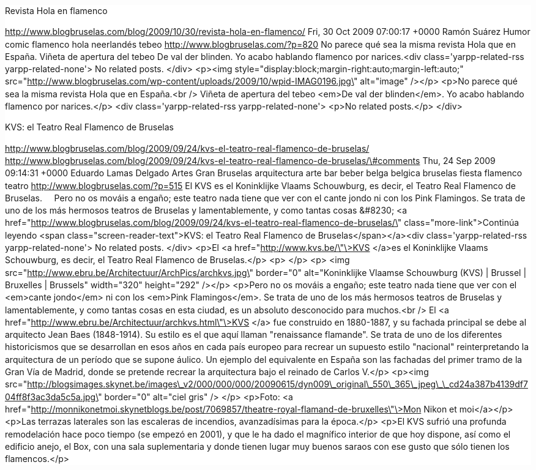 Revista Hola en flamenco

http://www.blogbruselas.com/blog/2009/10/30/revista-hola-en-flamenco/
Fri, 30 Oct 2009 07:00:17 +0000 Ramón Suárez Humor comic flamenco hola
neerlandés tebeo http://www.blogbruselas.com/?p=820 No parece qué sea la
misma revista Hola que en España. Viñeta de apertura del tebeo De val
der blinden. Yo acabo hablando flamenco por narices.\<div
class=\'yarpp-related-rss yarpp-related-none\'\> No related posts.
\</div\> \<p\>\<img
style=\"display:block;margin-right:auto;margin-left:auto;\"
src=\"http://www.blogbruselas.com/wp-content/uploads/2009/10/wpid-IMAG0196.jpg\"
alt=\"image\" /\>\</p\> \<p\>No parece qué sea la misma revista Hola que
en España.\<br /\> Viñeta de apertura del tebeo \<em\>De val der
blinden\</em\>. Yo acabo hablando flamenco por narices.\</p\> \<div
class=\'yarpp-related-rss yarpp-related-none\'\> \<p\>No related
posts.\</p\> \</div\>

KVS: el Teatro Real Flamenco de Bruselas

http://www.blogbruselas.com/blog/2009/09/24/kvs-el-teatro-real-flamenco-de-bruselas/
http://www.blogbruselas.com/blog/2009/09/24/kvs-el-teatro-real-flamenco-de-bruselas/\#comments
Thu, 24 Sep 2009 09:14:31 +0000 Eduardo Lamas Delgado Artes Gran
Bruselas arquitectura arte bar beber belga belgica bruselas fiesta
flamenco teatro http://www.blogbruselas.com/?p=515 El KVS es el
Koninklijke Vlaams Schouwburg, es decir, el Teatro Real Flamenco de
Bruselas.     Pero no os mováis a engaño; este teatro nada tiene que ver
con el cante jondo ni con los Pink Flamingos. Se trata de uno de los más
hermosos teatros de Bruselas y lamentablemente, y como tantas cosas
&\#8230; \<a
href=\"http://www.blogbruselas.com/blog/2009/09/24/kvs-el-teatro-real-flamenco-de-bruselas/\"
class=\"more-link\"\>Continúa leyendo \<span
class=\"screen-reader-text\"\>KVS: el Teatro Real Flamenco de
Bruselas\</span\>\</a\>\<div class=\'yarpp-related-rss
yarpp-related-none\'\> No related posts. \</div\> \<p\>El \<a
href=\"http://www.kvs.be/\"\>KVS \</a\>es el Koninklijke Vlaams
Schouwburg, es decir, el Teatro Real Flamenco de Bruselas.\</p\>
\<p\> \</p\> \<p\> \<img
src=\"http://www.ebru.be/Architectuur/ArchPics/archkvs.jpg\"
border=\"0\" alt=\"Koninklijke Vlaamse Schouwburg (KVS) \| Brussel \|
Bruxelles \| Brussels\" width=\"320\" height=\"292\" /\>\</p\> \<p\>Pero
no os mováis a engaño; este teatro nada tiene que ver con el \<em\>cante
jondo\</em\> ni con los \<em\>Pink Flamingos\</em\>. Se trata de uno de
los más hermosos teatros de Bruselas y lamentablemente, y como tantas
cosas en esta ciudad, es un absoluto desconocido para muchos.\<br /\> El
\<a href=\"http://www.ebru.be/Architectuur/archkvs.html\"\>KVS
\</a\> fue construido en 1880-1887, y su fachada principal se debe al
arquitecto Jean Baes (1848-1914). Su estilo es el que aquí llaman
"renaissance flamande". Se trata de uno de los diferentes historicismos
que se desarrollan en esos años en cada país europeo para recrear un
supuesto estilo "nacional" reinterpretando la arquitectura de un período
que se supone áulico. Un ejemplo del equivalente en España son las
fachadas del primer tramo de la Gran Vía de Madrid, donde se pretende
recrear la arquitectura bajo el reinado de Carlos V.\</p\> \<p\>\<img
src=\"http://blogsimages.skynet.be/images\_v2/000/000/000/20090615/dyn009\_original\_550\_365\_jpeg\_\_cd24a387b4139df704ff8f3ac3da5c5a.jpg\"
border=\"0\" alt=\"ciel gris\" /\> \</p\> \<p\>Foto: \<a
href=\"http://monnikonetmoi.skynetblogs.be/post/7069857/theatre-royal-flamand-de-bruxelles\"\>Mon
Nikon et moi\</a\>\</p\> \<p\>Las terrazas laterales son las escaleras
de incendios, avanzadísimas para la época.\</p\> \<p\>El KVS sufrió una
profunda remodelación hace poco tiempo (se empezó en 2001), y que le ha
dado el magnífico interior de que hoy dispone, así como el edificio
anejo, el Box, con una sala suplementaria y donde tienen lugar muy
buenos saraos con ese gusto que sólo tienen los flamencos.\</p\>